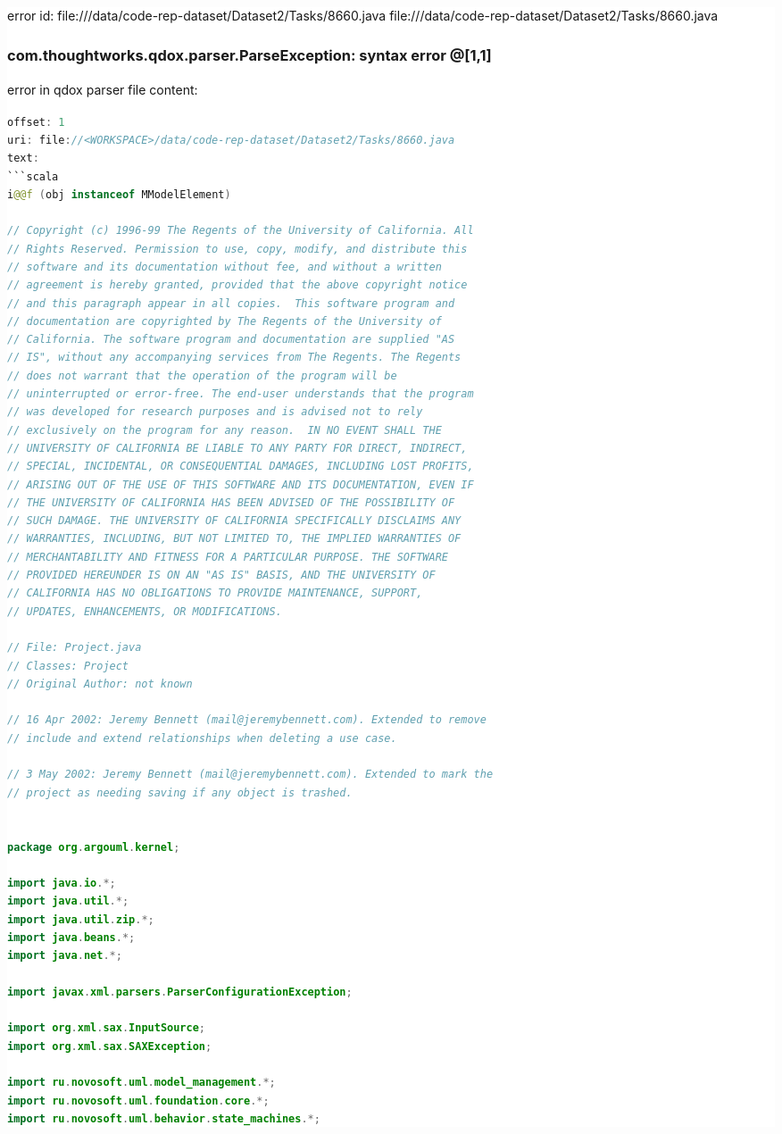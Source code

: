 error id: file://<WORKSPACE>/data/code-rep-dataset/Dataset2/Tasks/8660.java
file://<WORKSPACE>/data/code-rep-dataset/Dataset2/Tasks/8660.java
### com.thoughtworks.qdox.parser.ParseException: syntax error @[1,1]

error in qdox parser
file content:
```java
offset: 1
uri: file://<WORKSPACE>/data/code-rep-dataset/Dataset2/Tasks/8660.java
text:
```scala
i@@f (obj instanceof MModelElement)

// Copyright (c) 1996-99 The Regents of the University of California. All
// Rights Reserved. Permission to use, copy, modify, and distribute this
// software and its documentation without fee, and without a written
// agreement is hereby granted, provided that the above copyright notice
// and this paragraph appear in all copies.  This software program and
// documentation are copyrighted by The Regents of the University of
// California. The software program and documentation are supplied "AS
// IS", without any accompanying services from The Regents. The Regents
// does not warrant that the operation of the program will be
// uninterrupted or error-free. The end-user understands that the program
// was developed for research purposes and is advised not to rely
// exclusively on the program for any reason.  IN NO EVENT SHALL THE
// UNIVERSITY OF CALIFORNIA BE LIABLE TO ANY PARTY FOR DIRECT, INDIRECT,
// SPECIAL, INCIDENTAL, OR CONSEQUENTIAL DAMAGES, INCLUDING LOST PROFITS,
// ARISING OUT OF THE USE OF THIS SOFTWARE AND ITS DOCUMENTATION, EVEN IF
// THE UNIVERSITY OF CALIFORNIA HAS BEEN ADVISED OF THE POSSIBILITY OF
// SUCH DAMAGE. THE UNIVERSITY OF CALIFORNIA SPECIFICALLY DISCLAIMS ANY
// WARRANTIES, INCLUDING, BUT NOT LIMITED TO, THE IMPLIED WARRANTIES OF
// MERCHANTABILITY AND FITNESS FOR A PARTICULAR PURPOSE. THE SOFTWARE
// PROVIDED HEREUNDER IS ON AN "AS IS" BASIS, AND THE UNIVERSITY OF
// CALIFORNIA HAS NO OBLIGATIONS TO PROVIDE MAINTENANCE, SUPPORT,
// UPDATES, ENHANCEMENTS, OR MODIFICATIONS.

// File: Project.java
// Classes: Project
// Original Author: not known

// 16 Apr 2002: Jeremy Bennett (mail@jeremybennett.com). Extended to remove
// include and extend relationships when deleting a use case.

// 3 May 2002: Jeremy Bennett (mail@jeremybennett.com). Extended to mark the
// project as needing saving if any object is trashed.


package org.argouml.kernel;

import java.io.*;
import java.util.*;
import java.util.zip.*;
import java.beans.*;
import java.net.*;

import javax.xml.parsers.ParserConfigurationException;

import org.xml.sax.InputSource;
import org.xml.sax.SAXException;

import ru.novosoft.uml.model_management.*;
import ru.novosoft.uml.foundation.core.*;
import ru.novosoft.uml.behavior.state_machines.*;
```